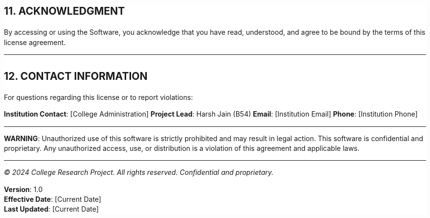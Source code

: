 
## 11. ACKNOWLEDGMENT

By accessing or using the Software, you acknowledge that you have read, understood, and agree to be bound by the terms of this license agreement.

---

## 12. CONTACT INFORMATION

For questions regarding this license or to report violations:

**Institution Contact**: [College Administration]
**Project Lead**: Harsh Jain (B54)
**Email**: [Institution Email]
**Phone**: [Institution Phone]

---

**WARNING**: Unauthorized use of this software is strictly prohibited and may result in legal action. This software is confidential and proprietary. Any unauthorized access, use, or distribution is a violation of this agreement and applicable laws.

---

*© 2024 College Research Project. All rights reserved. Confidential and proprietary.*

**Version**: 1.0  
**Effective Date**: [Current Date]  
**Last Updated**: [Current Date]
